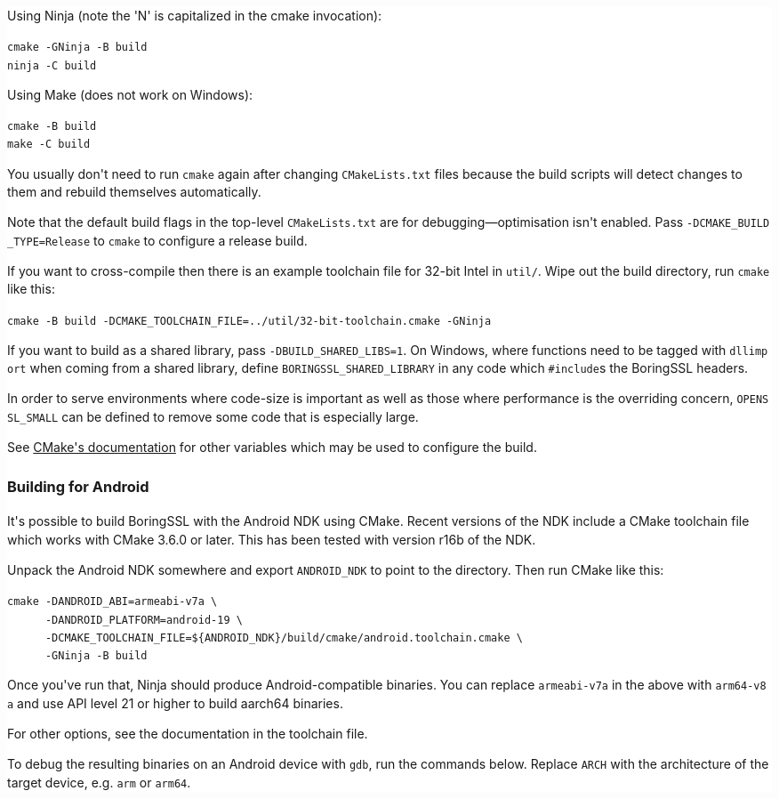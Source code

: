 Using Ninja (note the 'N' is capitalized in the cmake invocation):

    cmake -GNinja -B build
    ninja -C build

Using Make (does not work on Windows):

    cmake -B build
    make -C build

You usually don't need to run `cmake` again after changing `CMakeLists.txt`
files because the build scripts will detect changes to them and rebuild
themselves automatically.

Note that the default build flags in the top-level `CMakeLists.txt` are for
debugging—optimisation isn't enabled. Pass `-DCMAKE_BUILD_TYPE=Release` to
`cmake` to configure a release build.

If you want to cross-compile then there is an example toolchain file for 32-bit
Intel in `util/`. Wipe out the build directory, run `cmake` like this:

    cmake -B build -DCMAKE_TOOLCHAIN_FILE=../util/32-bit-toolchain.cmake -GNinja

If you want to build as a shared library, pass `-DBUILD_SHARED_LIBS=1`. On
Windows, where functions need to be tagged with `dllimport` when coming from a
shared library, define `BORINGSSL_SHARED_LIBRARY` in any code which `#include`s
the BoringSSL headers.

In order to serve environments where code-size is important as well as those
where performance is the overriding concern, `OPENSSL_SMALL` can be defined to
remove some code that is especially large.

See [CMake's documentation](https://cmake.org/cmake/help/v3.4/manual/cmake-variables.7.html)
for other variables which may be used to configure the build.

### Building for Android

It's possible to build BoringSSL with the Android NDK using CMake. Recent
versions of the NDK include a CMake toolchain file which works with CMake 3.6.0
or later. This has been tested with version r16b of the NDK.

Unpack the Android NDK somewhere and export `ANDROID_NDK` to point to the
directory. Then run CMake like this:

    cmake -DANDROID_ABI=armeabi-v7a \
          -DANDROID_PLATFORM=android-19 \
          -DCMAKE_TOOLCHAIN_FILE=${ANDROID_NDK}/build/cmake/android.toolchain.cmake \
          -GNinja -B build

Once you've run that, Ninja should produce Android-compatible binaries.  You
can replace `armeabi-v7a` in the above with `arm64-v8a` and use API level 21 or
higher to build aarch64 binaries.

For other options, see the documentation in the toolchain file.

To debug the resulting binaries on an Android device with `gdb`, run the
commands below. Replace `ARCH` with the architecture of the target device, e.g.
`arm` or `arm64`.
